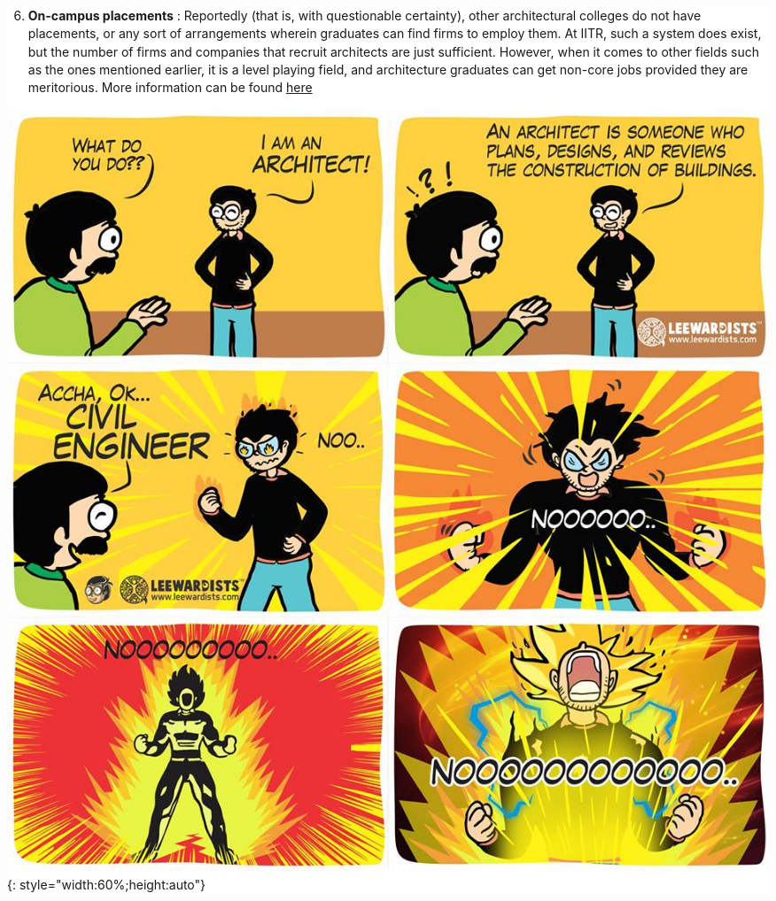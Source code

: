 6. **On-campus placements** : Reportedly (that is, with questionable certainty), other architectural colleges do not have placements, or any sort of arrangements wherein graduates can find firms to employ them. At IITR, such a system does exist, but the number of firms and companies that recruit architects are just sufficient. However, when it comes to other fields such as the ones mentioned earlier, it is a level playing field, and architecture graduates can get non-core jobs provided they are meritorious. More information can be found <span style="color:#72C5EB">[here](http://guide.wona.co.in/section/placements)</span>
 
![archi 3](/images/posts/archi-q4.jpg){: style="width:60%;height:auto"}
